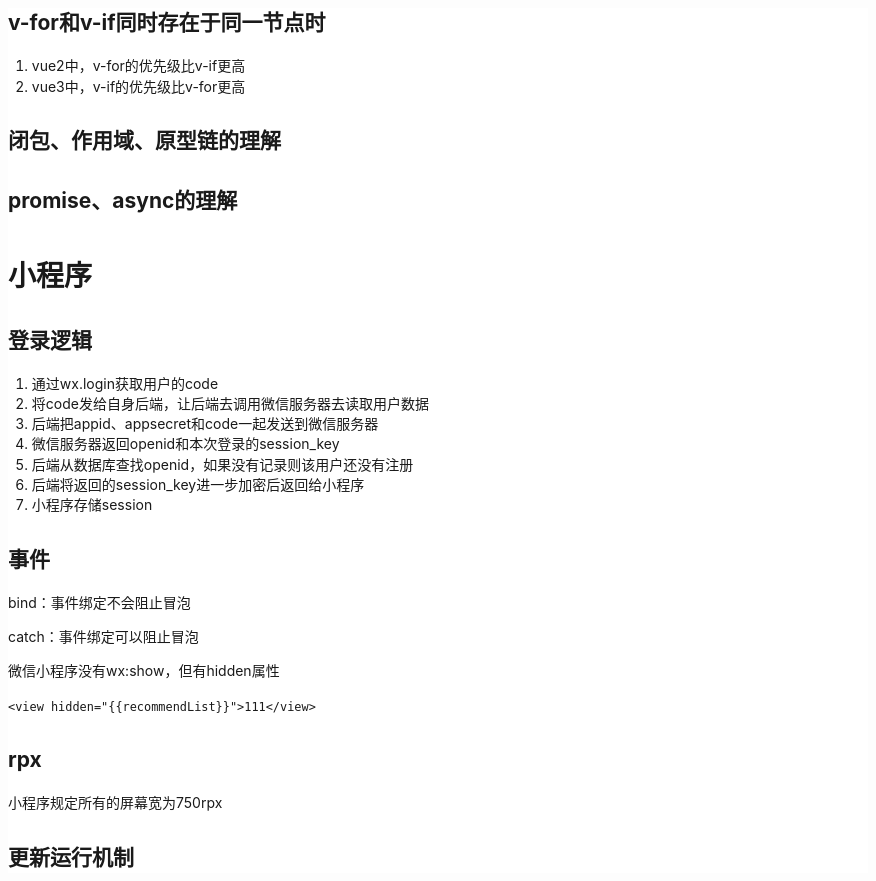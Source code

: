

## v-for和v-if同时存在于同一节点时

1. vue2中，v-for的优先级比v-if更高
2. vue3中，v-if的优先级比v-for更高



## 闭包、作用域、原型链的理解



## promise、async的理解



# 小程序



## 登录逻辑

1. 通过wx.login获取用户的code
2. 将code发给自身后端，让后端去调用微信服务器去读取用户数据
3. 后端把appid、appsecret和code一起发送到微信服务器
4. 微信服务器返回openid和本次登录的session_key
5. 后端从数据库查找openid，如果没有记录则该用户还没有注册
6. 后端将返回的session_key进一步加密后返回给小程序
7. 小程序存储session



## 事件

bind：事件绑定不会阻止冒泡

catch：事件绑定可以阻止冒泡



微信小程序没有wx:show，但有hidden属性

```
<view hidden="{{recommendList}}">111</view>
```



## rpx

小程序规定所有的屏幕宽为750rpx



## 更新运行机制

